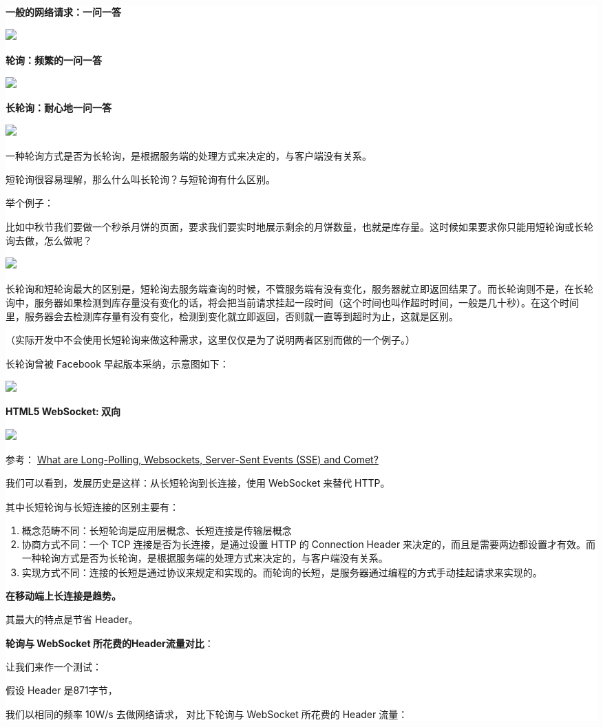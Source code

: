 **一般的网络请求：一问一答**

![](http://ww2.sinaimg.cn/large/801b780ajw1f7xlgk8724j214a0b640n.jpg)

**轮询：频繁的一问一答**

![](http://ww4.sinaimg.cn/large/801b780ajw1f7xlfsuqyfj21j30v27a3.jpg)

**长轮询：耐心地一问一答**

![](http://ww1.sinaimg.cn/large/801b780ajw1f7xlfskdsvj21j30v2wjn.jpg)


一种轮询方式是否为长轮询，是根据服务端的处理方式来决定的，与客户端没有关系。

短轮询很容易理解，那么什么叫长轮询？与短轮询有什么区别。

举个例子：

比如中秋节我们要做一个秒杀月饼的页面，要求我们要实时地展示剩余的月饼数量，也就是库存量。这时候如果要求你只能用短轮询或长轮询去做，怎么做呢？

![](http://ww4.sinaimg.cn/large/006tNbRwjw1f9e0nlkxvmj30fi0f93zs.jpg)

  长轮询和短轮询最大的区别是，短轮询去服务端查询的时候，不管服务端有没有变化，服务器就立即返回结果了。而长轮询则不是，在长轮询中，服务器如果检测到库存量没有变化的话，将会把当前请求挂起一段时间（这个时间也叫作超时时间，一般是几十秒）。在这个时间里，服务器会去检测库存量有没有变化，检测到变化就立即返回，否则就一直等到超时为止，这就是区别。
  
  （实际开发中不会使用长短轮询来做这种需求，这里仅仅是为了说明两者区别而做的一个例子。）
  
长轮询曾被 Facebook 早起版本采纳，示意图如下：

![](http://ww1.sinaimg.cn/large/801b780ajw1f7xkvkiaiaj20j608cdga.jpg)

**HTML5 WebSocket: 双向**

![](http://ww4.sinaimg.cn/large/801b780ajw1f7xlftf9rzj21j30v2tee.jpg)

参考： [What are Long-Polling, Websockets, Server-Sent Events (SSE) and Comet?](http://stackoverflow.com/a/12855533/3395008) 


我们可以看到，发展历史是这样：从长短轮询到长连接，使用 WebSocket 来替代 HTTP。

其中长短轮询与长短连接的区别主要有：

 1. 概念范畴不同：长短轮询是应用层概念、长短连接是传输层概念
 2. 协商方式不同：一个 TCP 连接是否为长连接，是通过设置 HTTP 的 Connection Header 来决定的，而且是需要两边都设置才有效。而一种轮询方式是否为长轮询，是根据服务端的处理方式来决定的，与客户端没有关系。
 3. 实现方式不同：连接的长短是通过协议来规定和实现的。而轮询的长短，是服务器通过编程的方式手动挂起请求来实现的。

**在移动端上长连接是趋势。**

其最大的特点是节省 Header。

**轮询与 WebSocket 所花费的Header流量对比**：

让我们来作一个测试：

假设 Header 是871字节，

我们以相同的频率 10W/s 去做网络请求， 对比下轮询与 WebSocket 所花费的 Header 流量：
